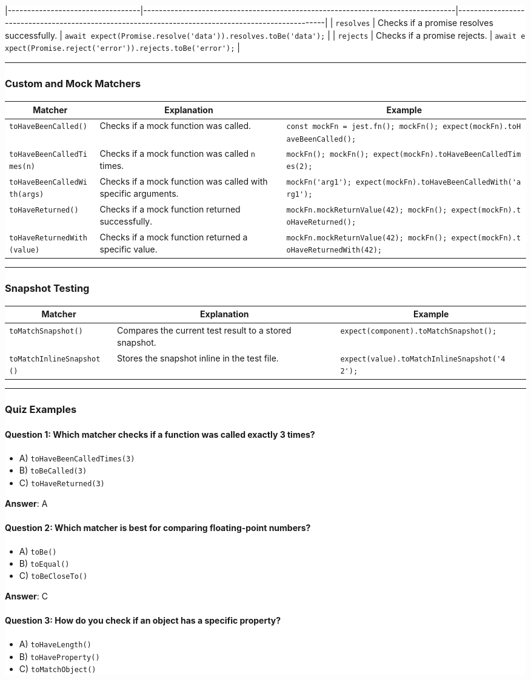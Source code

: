 |----------------------------------|--------------------------------------------------------------------------------|---------------------------------------------------------------------------------------------------|
| `resolves`                      | Checks if a promise resolves successfully.                                     | `await expect(Promise.resolve('data')).resolves.toBe('data');`                                    |
| `rejects`                       | Checks if a promise rejects.                                                   | `await expect(Promise.reject('error')).rejects.toBe('error');`                                    |

---

### **Custom and Mock Matchers**
| **Matcher**                     | **Explanation**                                                                | **Example**                                                                                       |
|----------------------------------|--------------------------------------------------------------------------------|---------------------------------------------------------------------------------------------------|
| `toHaveBeenCalled()`            | Checks if a mock function was called.                                          | `const mockFn = jest.fn(); mockFn(); expect(mockFn).toHaveBeenCalled();`                          |
| `toHaveBeenCalledTimes(n)`      | Checks if a mock function was called `n` times.                                | `mockFn(); mockFn(); expect(mockFn).toHaveBeenCalledTimes(2);`                                    |
| `toHaveBeenCalledWith(args)`    | Checks if a mock function was called with specific arguments.                  | `mockFn('arg1'); expect(mockFn).toHaveBeenCalledWith('arg1');`                                    |
| `toHaveReturned()`              | Checks if a mock function returned successfully.                               | `mockFn.mockReturnValue(42); mockFn(); expect(mockFn).toHaveReturned();`                          |
| `toHaveReturnedWith(value)`     | Checks if a mock function returned a specific value.                           | `mockFn.mockReturnValue(42); mockFn(); expect(mockFn).toHaveReturnedWith(42);`                    |

---

### **Snapshot Testing**
| **Matcher**             | **Explanation**                                             | **Example**                                  |
|--------------------------|------------------------------------------------------------|----------------------------------------------|
| `toMatchSnapshot()`      | Compares the current test result to a stored snapshot.     | `expect(component).toMatchSnapshot();`       |
| `toMatchInlineSnapshot()`| Stores the snapshot inline in the test file.               | `expect(value).toMatchInlineSnapshot('42');` |

---

### **Quiz Examples**

#### **Question 1: Which matcher checks if a function was called exactly 3 times?**
- A) `toHaveBeenCalledTimes(3)`
- B) `toBeCalled(3)`
- C) `toHaveReturned(3)`

**Answer**: A

#### **Question 2: Which matcher is best for comparing floating-point numbers?**
- A) `toBe()`
- B) `toEqual()`
- C) `toBeCloseTo()`

**Answer**: C

#### **Question 3: How do you check if an object has a specific property?**
- A) `toHaveLength()`
- B) `toHaveProperty()`
- C) `toMatchObject()`
